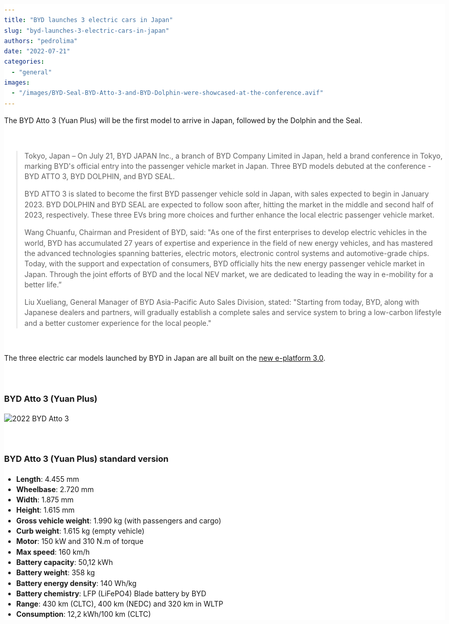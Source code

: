 ```yaml
---
title: "BYD launches 3 electric cars in Japan"
slug: "byd-launches-3-electric-cars-in-japan"
authors: "pedrolima"
date: "2022-07-21"
categories: 
  - "general"
images: 
  - "/images/BYD-Seal-BYD-Atto-3-and-BYD-Dolphin-were-showcased-at-the-conference.avif"
---
```


The BYD Atto 3 (Yuan Plus) will be the first model to arrive in Japan, followed by the Dolphin and the Seal.

 

> Tokyo, Japan – On July 21, BYD JAPAN Inc., a branch of BYD Company Limited in Japan, held a brand conference in Tokyo, marking BYD's official entry into the passenger vehicle market in Japan. Three BYD models debuted at the conference - BYD ATTO 3, BYD DOLPHIN, and BYD SEAL.
> 
> BYD ATTO 3 is slated to become the first BYD passenger vehicle sold in Japan, with sales expected to begin in January 2023. BYD DOLPHIN and BYD SEAL are expected to follow soon after, hitting the market in the middle and second half of 2023, respectively. These three EVs bring more choices and further enhance the local electric passenger vehicle market.
> 
> Wang Chuanfu, Chairman and President of BYD, said: "As one of the first enterprises to develop electric vehicles in the world, BYD has accumulated 27 years of expertise and experience in the field of new energy vehicles, and has mastered the advanced technologies spanning batteries, electric motors, electronic control systems and automotive-grade chips. Today, with the support and expectation of consumers, BYD officially hits the new energy passenger vehicle market in Japan. Through the joint efforts of BYD and the local NEV market, we are dedicated to leading the way in e-mobility for a better life.”
> 
> Liu Xueliang, General Manager of BYD Asia-Pacific Auto Sales Division, stated: "Starting from today, BYD, along with Japanese dealers and partners, will gradually establish a complete sales and service system to bring a low-carbon lifestyle and a better customer experience for the local people."

 

The three electric car models launched by BYD in Japan are all built on the [new e-platform 3.0](/2021/09/20/introducing-the-latest-byd-e-platform-3-0/).

 

### BYD Atto 3 (Yuan Plus)

![2022 BYD Atto 3](images/2022-BYD-Atto-3.avif)

 

### BYD Atto 3 (Yuan Plus) standard version

- **Length**: 4.455 mm
- **Wheelbase**: 2.720 mm
- **Width**: 1.875 mm
- **Height**: 1.615 mm
- **Gross vehicle weight**: 1.990 kg (with passengers and cargo)
- **Curb weight**: 1.615 kg (empty vehicle)
- **Motor**: 150 kW and 310 N.m of torque
- **Max speed**: 160 km/h
- **Battery capacity**: 50,12 kWh
- **Battery weight**: 358 kg
- **Battery energy density**: 140 Wh/kg
- **Battery chemistry**: LFP (LiFePO4) Blade battery by BYD
- **Range**: 430 km (CLTC), 400 km (NEDC) and 320 km in WLTP
- **Consumption**: 12,2 kWh/100 km (CLTC)
